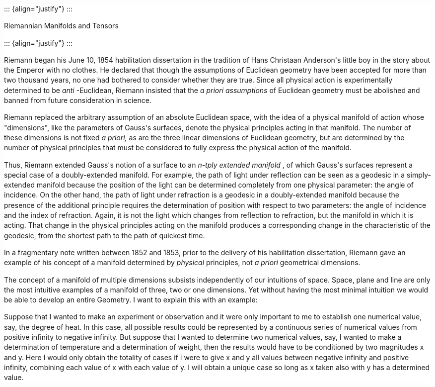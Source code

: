 ::: {align="justify"}
:::

Riemannian Manifolds and Tensors

::: {align="justify"}
:::

Riemann began his June 10, 1854 habilitation dissertation in the
tradition of Hans Christaan Anderson's little boy in the story about the
Emperor with no clothes. He declared that though the assumptions of
Euclidean geometry have been accepted for more than two thousand years,
no one had bothered to consider whether they are true. Since all
physical action is experimentally determined to be *anti* -Euclidean,
Riemann insisted that the *a priori assumptions* of Euclidean geometry
must be abolished and banned from future consideration in science.

Riemann replaced the arbitrary assumption of an absolute Euclidean
space, with the idea of a physical manifold of action whose
"dimensions", like the parameters of Gauss's surfaces, denote the
physical principles acting in that manifold. The number of these
dimensions is not fixed *a priori,* as are the three linear dimensions
of Euclidean geometry, but are determined by the number of physical
principles that must be considered to fully express the physical action
of the manifold.

Thus, Riemann extended Gauss's notion of a surface to an *n-tply
extended manifold* , of which Gauss's surfaces represent a special case
of a doubly-extended manifold. For example, the path of light under
reflection can be seen as a geodesic in a simply-extended manifold
because the position of the light can be determined completely from one
physical parameter: the angle of incidence. On the other hand, the path
of light under refraction is a geodesic in a doubly-extended manifold
because the presence of the additional principle requires the
determination of position with respect to two parameters: the angle of
incidence and the index of refraction. Again, it is not the light which
changes from reflection to refraction, but the manifold in which it is
acting. That change in the physical principles acting on the manifold
produces a corresponding change in the characteristic of the geodesic,
from the shortest path to the path of quickest time.

In a fragmentary note written between 1852 and 1853, prior to the
delivery of his habilitation dissertation, Riemann gave an example of
his concept of a manifold determined by *physical* principles, not *a
priori* geometrical dimensions.

The concept of a manifold of multiple dimensions subsists independently
of our intuitions of space. Space, plane and line are only the most
intuitive examples of a manifold of three, two or one dimensions. Yet
without having the most minimal intuition we would be able to develop an
entire Geometry. I want to explain this with an example:

Suppose that I wanted to make an experiment or observation and it were
only important to me to establish one numerical value, say, the degree
of heat. In this case, all possible results could be represented by a
continuous series of numerical values from positive infinity to negative
infinity. But suppose that I wanted to determine two numerical values,
say, I wanted to make a determination of temperature and a determination
of weight, then the results would have to be conditioned by two
magnitudes x and y. Here I would only obtain the totality of cases if I
were to give x and y all values between negative infinity and positive
infinity, combining each value of x with each value of y. I will obtain
a unique case so long as x taken also with y has a determined value.
